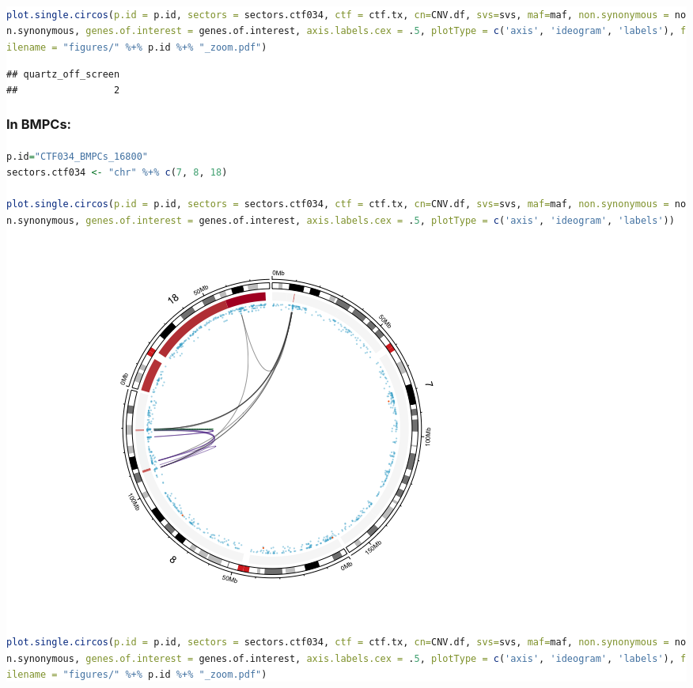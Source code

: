 ```r
plot.single.circos(p.id = p.id, sectors = sectors.ctf034, ctf = ctf.tx, cn=CNV.df, svs=svs, maf=maf, non.synonymous = non.synonymous, genes.of.interest = genes.of.interest, axis.labels.cex = .5, plotType = c('axis', 'ideogram', 'labels'), filename = "figures/" %+% p.id %+% "_zoom.pdf")
```

```
## quartz_off_screen 
##                 2
```

### In BMPCs:


```r
p.id="CTF034_BMPCs_16800"
sectors.ctf034 <- "chr" %+% c(7, 8, 18)

plot.single.circos(p.id = p.id, sectors = sectors.ctf034, ctf = ctf.tx, cn=CNV.df, svs=svs, maf=maf, non.synonymous = non.synonymous, genes.of.interest = genes.of.interest, axis.labels.cex = .5, plotType = c('axis', 'ideogram', 'labels'))
```

![](6_circos_plots_snv_sv_cnv_files/figure-html/unnamed-chunk-9-1.png)

```r
plot.single.circos(p.id = p.id, sectors = sectors.ctf034, ctf = ctf.tx, cn=CNV.df, svs=svs, maf=maf, non.synonymous = non.synonymous, genes.of.interest = genes.of.interest, axis.labels.cex = .5, plotType = c('axis', 'ideogram', 'labels'), filename = "figures/" %+% p.id %+% "_zoom.pdf")
```
